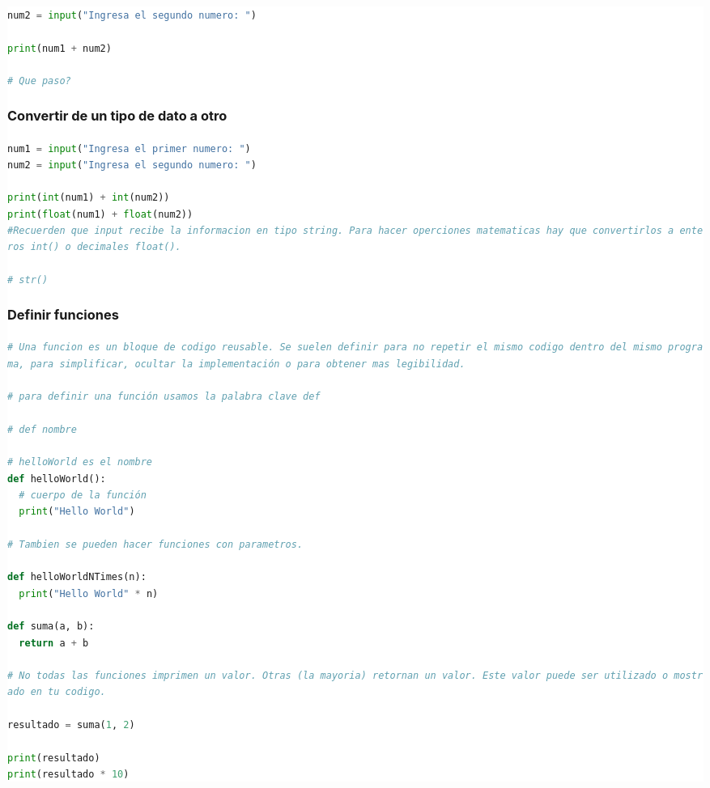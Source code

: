 ```python
num2 = input("Ingresa el segundo numero: ")

print(num1 + num2)

# Que paso?
```

### Convertir de un tipo de dato a otro
```python
num1 = input("Ingresa el primer numero: ")
num2 = input("Ingresa el segundo numero: ")

print(int(num1) + int(num2))
print(float(num1) + float(num2))
#Recuerden que input recibe la informacion en tipo string. Para hacer operciones matematicas hay que convertirlos a enteros int() o decimales float().

# str()
```

### Definir funciones
```python
# Una funcion es un bloque de codigo reusable. Se suelen definir para no repetir el mismo codigo dentro del mismo programa, para simplificar, ocultar la implementación o para obtener mas legibilidad. 

# para definir una función usamos la palabra clave def

# def nombre

# helloWorld es el nombre
def helloWorld():
  # cuerpo de la función
  print("Hello World")

# Tambien se pueden hacer funciones con parametros.

def helloWorldNTimes(n):
  print("Hello World" * n)

def suma(a, b):
  return a + b

# No todas las funciones imprimen un valor. Otras (la mayoria) retornan un valor. Este valor puede ser utilizado o mostrado en tu codigo.

resultado = suma(1, 2)

print(resultado)
print(resultado * 10)
```
